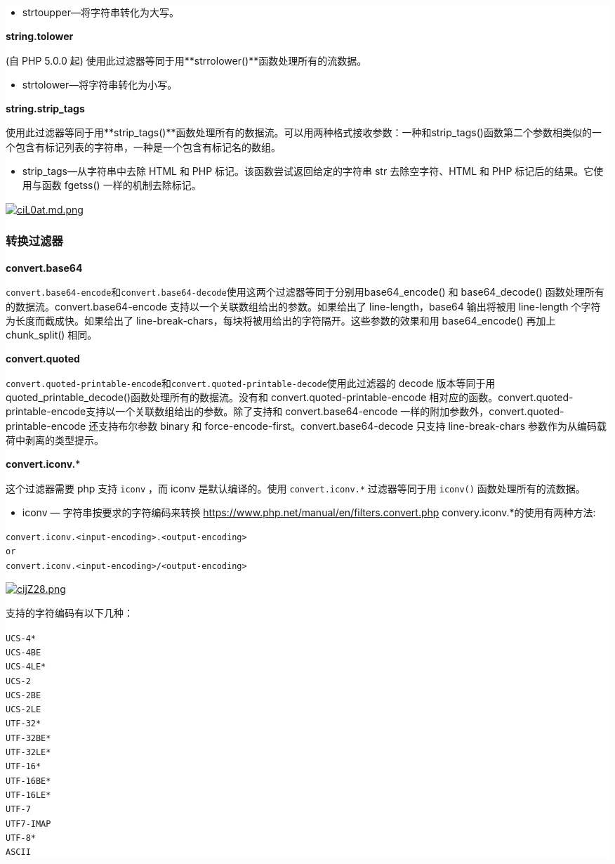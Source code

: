 + strtoupper—将字符串转化为大写。

**string.tolower**

(自 PHP 5.0.0 起) 使用此过滤器等同于用**strrolower()**函数处理所有的流数据。

+ strtolower—将字符串转化为小写。

**string.strip_tags**

使用此过滤器等同于用**strip_tags()**函数处理所有的数据流。可以用两种格式接收参数：一种和strip_tags()函数第二个参数相类似的一个包含有标记列表的字符串，一种是一个包含有标记名的数组。

+ strip_tags—从字符串中去除 HTML 和 PHP 标记。该函数尝试返回给定的字符串 str 去除空字符、HTML 和 PHP 标记后的结果。它使用与函数 fgetss() 一样的机制去除标记。

[![ciL0at.md.png](https://z3.ax1x.com/2021/03/30/ciL0at.md.png)](https://imgtu.com/i/ciL0at)

### 转换过滤器

**convert.base64**

``convert.base64-encode``和``convert.base64-decode``使用这两个过滤器等同于分别用base64_encode() 和 base64_decode() 函数处理所有的数据流。convert.base64-encode 支持以一个关联数组给出的参数。如果给出了 line-length，base64 输出将被用 line-length 个字符为长度而截成快。如果给出了 line-break-chars，每块将被用给出的字符隔开。这些参数的效果和用 base64_encode() 再加上 chunk_split() 相同。

**convert.quoted**

``convert.quoted-printable-encode``和``convert.quoted-printable-decode``使用此过滤器的 decode 版本等同于用 quoted_printable_decode()函数处理所有的数据流。没有和 convert.quoted-printable-encode 相对应的函数。convert.quoted-printable-encode支持以一个关联数组给出的参数。除了支持和 convert.base64-encode 一样的附加参数外，convert.quoted-printable-encode 还支持布尔参数 binary 和 force-encode-first。convert.base64-decode 只支持 line-break-chars 参数作为从编码载荷中剥离的类型提示。

**convert.iconv.***

这个过滤器需要 php 支持 ``iconv`` ，而 iconv 是默认编译的。使用 ``convert.iconv.*`` 过滤器等同于用 ``iconv()`` 函数处理所有的流数据。 

+ iconv — 字符串按要求的字符编码来转换 https://www.php.net/manual/en/filters.convert.php convery.iconv.*的使用有两种方法:

```
convert.iconv.<input-encoding>.<output-encoding>
or
convert.iconv.<input-encoding>/<output-encoding>
```

[![cijZ28.png](https://z3.ax1x.com/2021/03/30/cijZ28.png)](https://imgtu.com/i/cijZ28)

支持的字符编码有以下几种：

```
UCS-4*
UCS-4BE
UCS-4LE*
UCS-2
UCS-2BE
UCS-2LE
UTF-32*
UTF-32BE*
UTF-32LE*
UTF-16*
UTF-16BE*
UTF-16LE*
UTF-7
UTF7-IMAP
UTF-8*
ASCII
```
